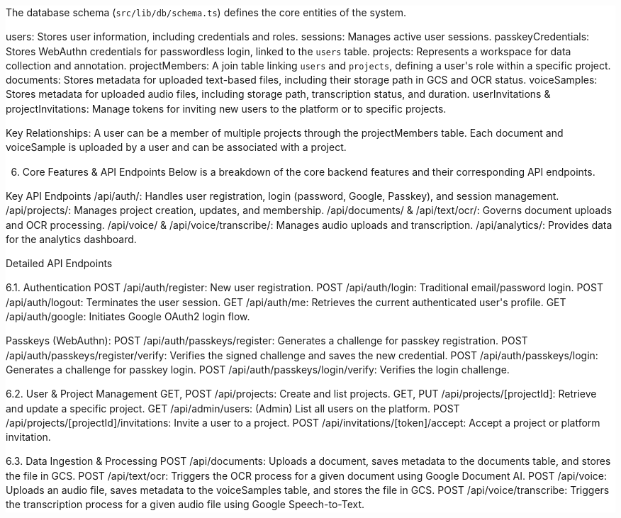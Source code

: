 The database schema (`src/lib/db/schema.ts`) defines the core entities of the system.

users: Stores user information, including credentials and roles.
sessions: Manages active user sessions.
passkeyCredentials: Stores WebAuthn credentials for passwordless login, linked to the `users` table.
projects: Represents a workspace for data collection and annotation.
projectMembers: A join table linking `users` and `projects`, defining a user's role within a specific project.
documents: Stores metadata for uploaded text-based files, including their storage path in GCS and OCR status.
voiceSamples: Stores metadata for uploaded audio files, including storage path, transcription status, and duration.
userInvitations & projectInvitations: Manage tokens for inviting new users to the platform or to specific projects.

Key Relationships:
A user can be a member of multiple projects through the projectMembers table.
Each document and voiceSample is uploaded by a user and can be associated with a project.

6. Core Features & API Endpoints
Below is a breakdown of the core backend features and their corresponding API endpoints.

Key API Endpoints
/api/auth/: Handles user registration, login (password, Google, Passkey), and session management.
/api/projects/: Manages project creation, updates, and membership.
/api/documents/ & /api/text/ocr/: Governs document uploads and OCR processing.
/api/voice/ & /api/voice/transcribe/: Manages audio uploads and transcription.
/api/analytics/: Provides data for the analytics dashboard.

Detailed API Endpoints


6.1. Authentication
POST /api/auth/register: New user registration.
POST /api/auth/login: Traditional email/password login.
POST /api/auth/logout: Terminates the user session.
GET /api/auth/me: Retrieves the current authenticated user's profile.
GET /api/auth/google: Initiates Google OAuth2 login flow.

Passkeys (WebAuthn):
 POST /api/auth/passkeys/register: Generates a challenge for passkey registration.
 POST /api/auth/passkeys/register/verify: Verifies the signed challenge and saves the new credential.
 POST /api/auth/passkeys/login: Generates a challenge for passkey login.
 POST /api/auth/passkeys/login/verify: Verifies the login challenge.

6.2. User & Project Management
GET, POST /api/projects: Create and list projects.
GET, PUT /api/projects/[projectId]: Retrieve and update a specific project.
GET /api/admin/users: (Admin) List all users on the platform.
POST /api/projects/[projectId]/invitations: Invite a user to a project.
POST /api/invitations/[token]/accept: Accept a project or platform invitation.

6.3. Data Ingestion & Processing
POST /api/documents: Uploads a document, saves metadata to the documents table, and stores the file in GCS.
POST /api/text/ocr: Triggers the OCR process for a given document using Google Document AI.
POST /api/voice: Uploads an audio file, saves metadata to the voiceSamples table, and stores the file in GCS.
POST /api/voice/transcribe: Triggers the transcription process for a given audio file using Google Speech-to-Text.
